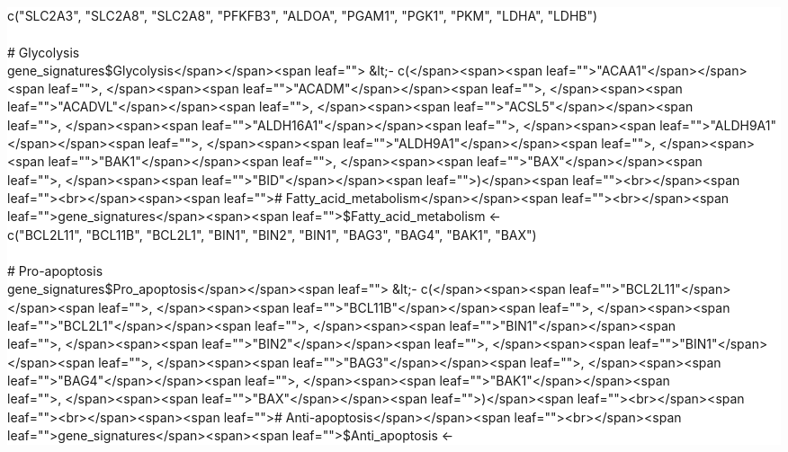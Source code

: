 c(</span><span><span leaf="">"SLC2A3"</span></span><span leaf="">, </span><span><span leaf="">"SLC2A8"</span></span><span leaf="">, </span><span><span leaf="">"SLC2A8"</span></span><span leaf="">, </span><span><span leaf="">"PFKFB3"</span></span><span leaf="">, </span><span><span leaf="">"ALDOA"</span></span><span leaf="">, </span><span><span leaf="">"PGAM1"</span></span><span leaf="">, </span><span><span leaf="">"PGK1"</span></span><span leaf="">, </span><span><span leaf="">"PKM"</span></span><span leaf="">, </span><span><span leaf="">"LDHA"</span></span><span leaf="">, </span><span><span leaf="">"LDHB"</span></span><span leaf="">)</span><span leaf=""><br></span><span leaf=""><br></span><span><span leaf=""># Glycolysis</span></span><span leaf=""><br></span><span leaf="">gene_signatures</span><span><span leaf="">$Glycolysis</span></span><span leaf=""> &lt;- c(</span><span><span leaf="">"ACAA1"</span></span><span leaf="">, </span><span><span leaf="">"ACADM"</span></span><span leaf="">, </span><span><span leaf="">"ACADVL"</span></span><span leaf="">, </span><span><span leaf="">"ACSL5"</span></span><span leaf="">, </span><span><span leaf="">"ALDH16A1"</span></span><span leaf="">, </span><span><span leaf="">"ALDH9A1"</span></span><span leaf="">, </span><span><span leaf="">"ALDH9A1"</span></span><span leaf="">, </span><span><span leaf="">"BAK1"</span></span><span leaf="">, </span><span><span leaf="">"BAX"</span></span><span leaf="">, </span><span><span leaf="">"BID"</span></span><span leaf="">)</span><span leaf=""><br></span><span leaf=""><br></span><span><span leaf=""># Fatty_acid_metabolism</span></span><span leaf=""><br></span><span leaf="">gene_signatures</span><span><span leaf="">$Fatty_acid_metabolism</span></span><span leaf=""> &lt;- c(</span><span><span leaf="">"BCL2L11"</span></span><span leaf="">, </span><span><span leaf="">"BCL11B"</span></span><span leaf="">, </span><span><span leaf="">"BCL2L1"</span></span><span leaf="">, </span><span><span leaf="">"BIN1"</span></span><span leaf="">, </span><span><span leaf="">"BIN2"</span></span><span leaf="">, </span><span><span leaf="">"BIN1"</span></span><span leaf="">, </span><span><span leaf="">"BAG3"</span></span><span leaf="">, </span><span><span leaf="">"BAG4"</span></span><span leaf="">, </span><span><span leaf="">"BAK1"</span></span><span leaf="">, </span><span><span leaf="">"BAX"</span></span><span leaf="">)</span><span leaf=""><br></span><span leaf=""><br></span><span><span leaf=""># Pro-apoptosis</span></span><span leaf=""><br></span><span leaf="">gene_signatures</span><span><span leaf="">$Pro_apoptosis</span></span><span leaf=""> &lt;- c(</span><span><span leaf="">"BCL2L11"</span></span><span leaf="">, </span><span><span leaf="">"BCL11B"</span></span><span leaf="">, </span><span><span leaf="">"BCL2L1"</span></span><span leaf="">, </span><span><span leaf="">"BIN1"</span></span><span leaf="">, </span><span><span leaf="">"BIN2"</span></span><span leaf="">, </span><span><span leaf="">"BIN1"</span></span><span leaf="">, </span><span><span leaf="">"BAG3"</span></span><span leaf="">, </span><span><span leaf="">"BAG4"</span></span><span leaf="">, </span><span><span leaf="">"BAK1"</span></span><span leaf="">, </span><span><span leaf="">"BAX"</span></span><span leaf="">)</span><span leaf=""><br></span><span leaf=""><br></span><span><span leaf=""># Anti-apoptosis</span></span><span leaf=""><br></span><span leaf="">gene_signatures</span><span><span leaf="">$Anti_apoptosis</span></span><span leaf=""> &lt;-